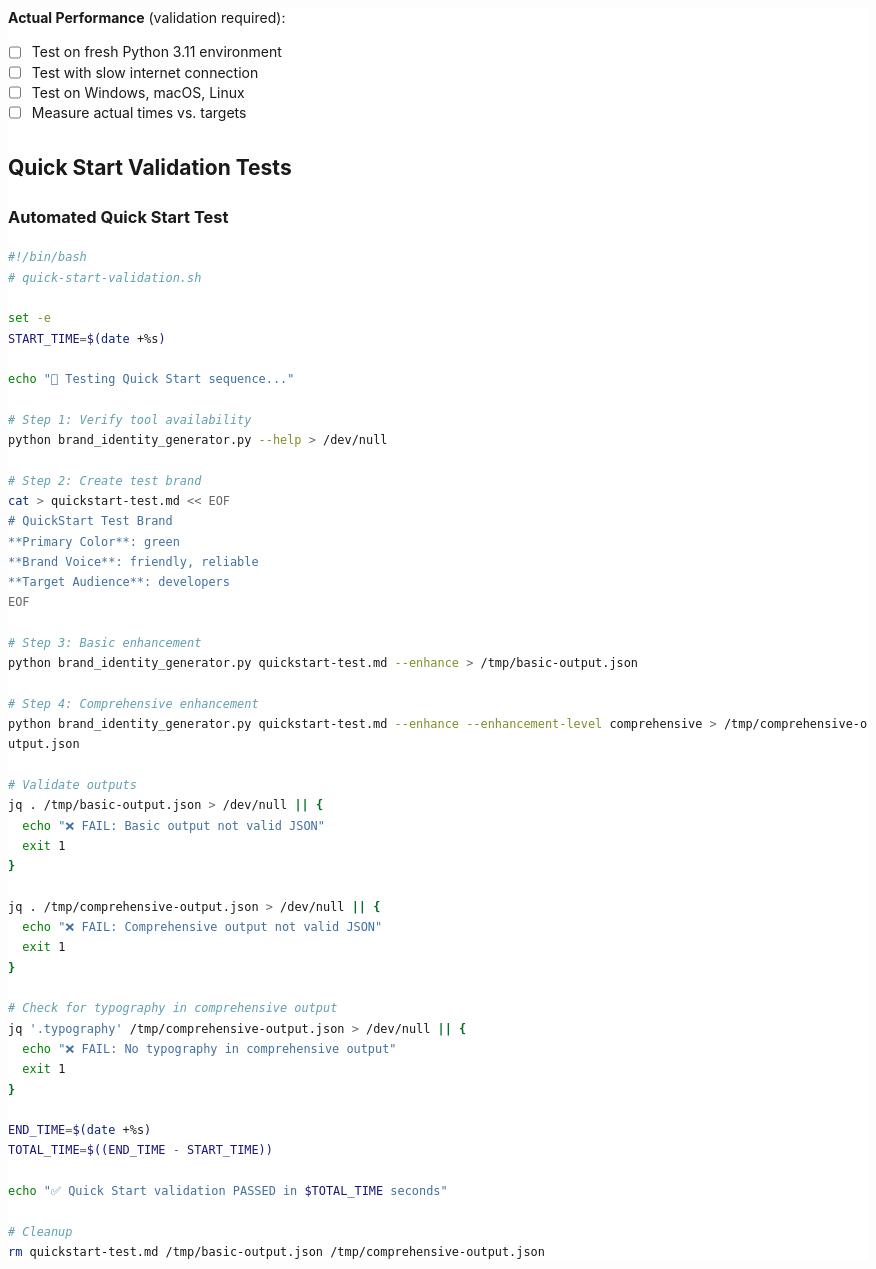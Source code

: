 **Actual Performance** (validation required):
- [ ] Test on fresh Python 3.11 environment
- [ ] Test with slow internet connection
- [ ] Test on Windows, macOS, Linux
- [ ] Measure actual times vs. targets

## Quick Start Validation Tests

### Automated Quick Start Test
```bash
#!/bin/bash
# quick-start-validation.sh

set -e
START_TIME=$(date +%s)

echo "🚀 Testing Quick Start sequence..."

# Step 1: Verify tool availability
python brand_identity_generator.py --help > /dev/null

# Step 2: Create test brand
cat > quickstart-test.md << EOF
# QuickStart Test Brand
**Primary Color**: green
**Brand Voice**: friendly, reliable
**Target Audience**: developers
EOF

# Step 3: Basic enhancement
python brand_identity_generator.py quickstart-test.md --enhance > /tmp/basic-output.json

# Step 4: Comprehensive enhancement
python brand_identity_generator.py quickstart-test.md --enhance --enhancement-level comprehensive > /tmp/comprehensive-output.json

# Validate outputs
jq . /tmp/basic-output.json > /dev/null || {
  echo "❌ FAIL: Basic output not valid JSON"
  exit 1
}

jq . /tmp/comprehensive-output.json > /dev/null || {
  echo "❌ FAIL: Comprehensive output not valid JSON"
  exit 1
}

# Check for typography in comprehensive output
jq '.typography' /tmp/comprehensive-output.json > /dev/null || {
  echo "❌ FAIL: No typography in comprehensive output"
  exit 1
}

END_TIME=$(date +%s)
TOTAL_TIME=$((END_TIME - START_TIME))

echo "✅ Quick Start validation PASSED in $TOTAL_TIME seconds"

# Cleanup
rm quickstart-test.md /tmp/basic-output.json /tmp/comprehensive-output.json
```
